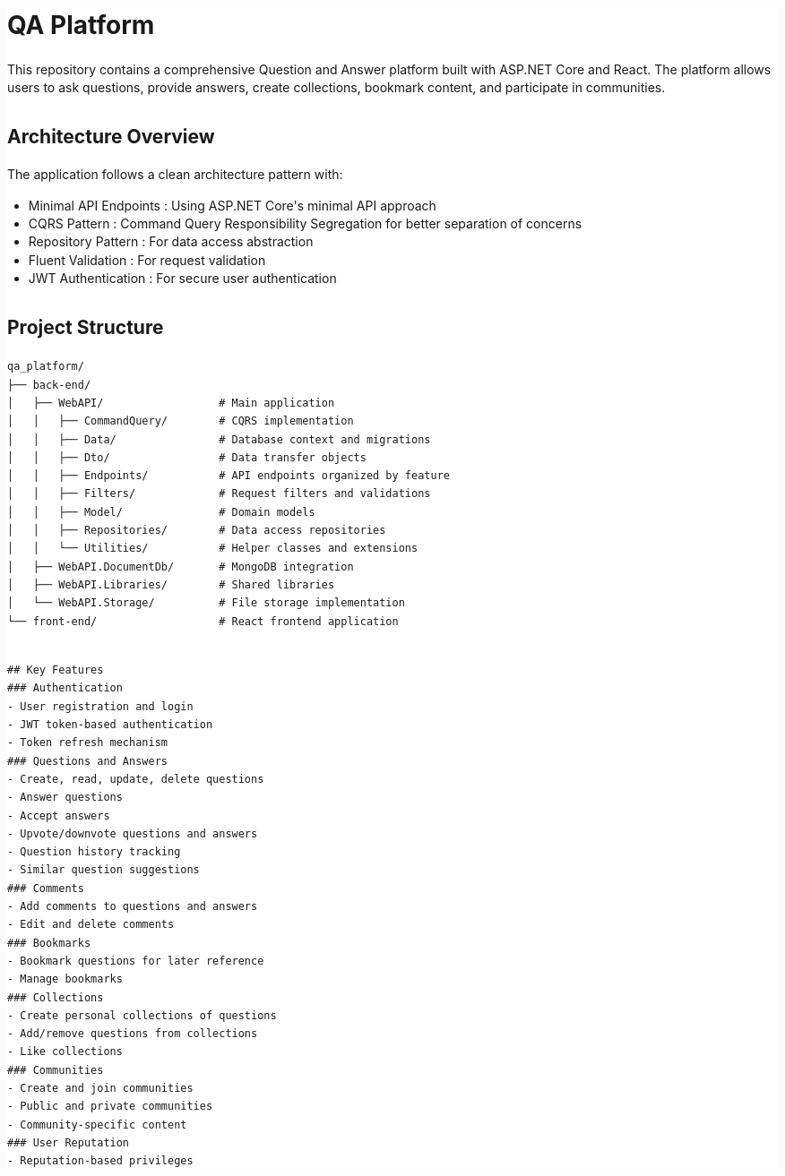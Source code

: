 # QA Platform
This repository contains a comprehensive Question and Answer platform built with ASP.NET Core and React. The platform allows users to ask questions, provide answers, create collections, bookmark content, and participate in communities.

## Architecture Overview
The application follows a clean architecture pattern with:

- Minimal API Endpoints : Using ASP.NET Core's minimal API approach
- CQRS Pattern : Command Query Responsibility Segregation for better separation of concerns
- Repository Pattern : For data access abstraction
- Fluent Validation : For request validation
- JWT Authentication : For secure user authentication

## Project Structure
```plaintext
qa_platform/
├── back-end/
│   ├── WebAPI/                  # Main application
│   │   ├── CommandQuery/        # CQRS implementation
│   │   ├── Data/                # Database context and migrations
│   │   ├── Dto/                 # Data transfer objects
│   │   ├── Endpoints/           # API endpoints organized by feature
│   │   ├── Filters/             # Request filters and validations
│   │   ├── Model/               # Domain models
│   │   ├── Repositories/        # Data access repositories
│   │   └── Utilities/           # Helper classes and extensions
│   ├── WebAPI.DocumentDb/       # MongoDB integration
│   ├── WebAPI.Libraries/        # Shared libraries
│   └── WebAPI.Storage/          # File storage implementation
└── front-end/                   # React frontend application
 ```
```

## Key Features
### Authentication
- User registration and login
- JWT token-based authentication
- Token refresh mechanism
### Questions and Answers
- Create, read, update, delete questions
- Answer questions
- Accept answers
- Upvote/downvote questions and answers
- Question history tracking
- Similar question suggestions
### Comments
- Add comments to questions and answers
- Edit and delete comments
### Bookmarks
- Bookmark questions for later reference
- Manage bookmarks
### Collections
- Create personal collections of questions
- Add/remove questions from collections
- Like collections
### Communities
- Create and join communities
- Public and private communities
- Community-specific content
### User Reputation
- Reputation-based privileges
```